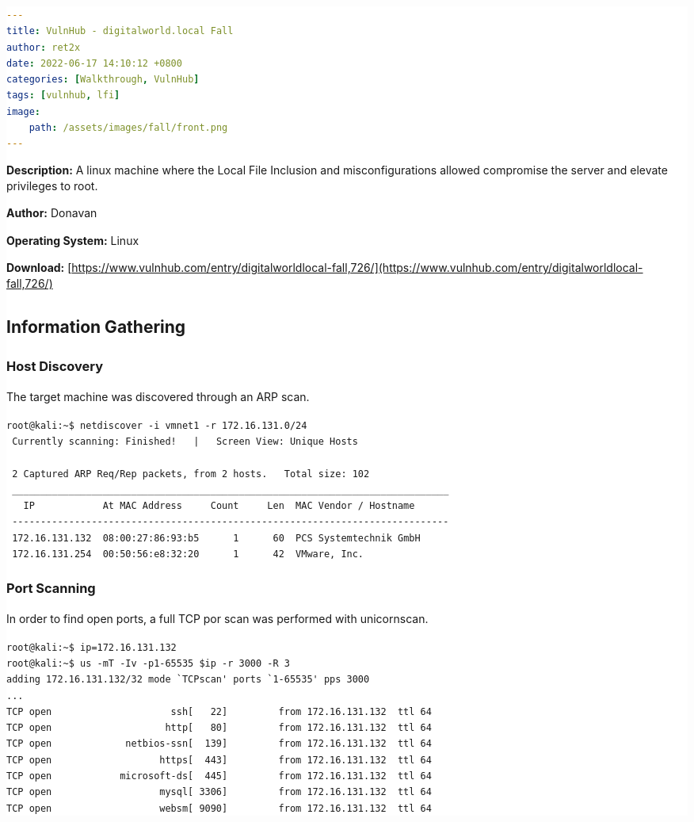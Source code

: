 ```yaml
---
title: VulnHub - digitalworld.local Fall
author: ret2x
date: 2022-06-17 14:10:12 +0800
categories: [Walkthrough, VulnHub]
tags: [vulnhub, lfi]
image:
    path: /assets/images/fall/front.png
---
```


**Description:** A linux machine where the Local File Inclusion and misconfigurations allowed compromise the server and elevate privileges to root. 

**Author:** Donavan

**Operating System:** Linux

**Download:** [https://www.vulnhub.com/entry/digitalworldlocal-fall,726/](https://www.vulnhub.com/entry/digitalworldlocal-fall,726/)

## Information Gathering
### Host Discovery

The target machine was discovered through an ARP scan.

```console
root@kali:~$ netdiscover -i vmnet1 -r 172.16.131.0/24
 Currently scanning: Finished!   |   Screen View: Unique Hosts

 2 Captured ARP Req/Rep packets, from 2 hosts.   Total size: 102
 _____________________________________________________________________________
   IP            At MAC Address     Count     Len  MAC Vendor / Hostname
 -----------------------------------------------------------------------------
 172.16.131.132  08:00:27:86:93:b5      1      60  PCS Systemtechnik GmbH
 172.16.131.254  00:50:56:e8:32:20      1      42  VMware, Inc.
```

### Port Scanning

In order to find open ports, a full TCP por scan was performed with unicornscan.

```console
root@kali:~$ ip=172.16.131.132
root@kali:~$ us -mT -Iv -p1-65535 $ip -r 3000 -R 3 
adding 172.16.131.132/32 mode `TCPscan' ports `1-65535' pps 3000
...
TCP open                     ssh[   22]         from 172.16.131.132  ttl 64
TCP open                    http[   80]         from 172.16.131.132  ttl 64
TCP open             netbios-ssn[  139]         from 172.16.131.132  ttl 64
TCP open                   https[  443]         from 172.16.131.132  ttl 64
TCP open            microsoft-ds[  445]         from 172.16.131.132  ttl 64
TCP open                   mysql[ 3306]         from 172.16.131.132  ttl 64
TCP open                   websm[ 9090]         from 172.16.131.132  ttl 64
```
